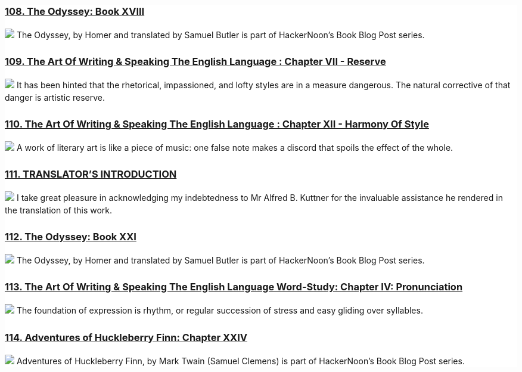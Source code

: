 ### [108. The Odyssey: Book XVIII](https://hackernoon.com/the-odyssey-book-xviii)
![](https://cdn.hackernoon.com/images/eQHzh6rz7ETBHLjs0KzCl1Dooqp2-2d93ne5.jpeg)
The Odyssey, by Homer and translated by Samuel Butler is part of HackerNoon’s Book Blog Post series. 

### [109. The Art Of Writing & Speaking The English Language : Chapter VII - Reserve](https://hackernoon.com/the-art-of-writing-and-speaking-the-english-language-chapter-vii-reserve)
![](https://cdn.hackernoon.com/images/eQHzh6rz7ETBHLjs0KzCl1Dooqp2-g093nmz.jpeg)
It has been hinted that the rhetorical, impassioned, and lofty styles are in a measure dangerous. The natural corrective of that danger is artistic reserve.

### [110. The Art Of Writing & Speaking The English Language : Chapter XII - Harmony Of Style](https://hackernoon.com/the-art-of-writing-and-speaking-the-english-language-chapter-xii-harmony-of-style)
![](https://cdn.hackernoon.com/images/eQHzh6rz7ETBHLjs0KzCl1Dooqp2-x893n39.jpeg)
A work of literary art is like a piece of music: one false note makes a discord that spoils the effect of the whole.

### [111. TRANSLATOR’S INTRODUCTION](https://hackernoon.com/translators-introduction)
![](https://cdn.hackernoon.com/images/bZAHgjrB23cbcXIZIhzMZ7wDfus1-5m93kfm.jpeg)
I take great pleasure in acknowledging my indebtedness to Mr Alfred B. Kuttner for the invaluable assistance he rendered in the translation of this work.


### [112. The Odyssey: Book XXI](https://hackernoon.com/the-odyssey-book-xxi)
![](https://cdn.hackernoon.com/images/eQHzh6rz7ETBHLjs0KzCl1Dooqp2-kh93ngd.jpeg)
The Odyssey, by Homer and translated by Samuel Butler is part of HackerNoon’s Book Blog Post series. 

### [113. The Art Of Writing & Speaking The English Language Word-Study: Chapter IV: Pronunciation](https://hackernoon.com/the-art-of-writing-and-speaking-the-english-language-word-study-chapter-iv-pronunciation)
![](https://cdn.hackernoon.com/images/eQHzh6rz7ETBHLjs0KzCl1Dooqp2-jm93nhw.jpeg)
The foundation of expression is rhythm, or regular succession of stress and easy gliding over syllables.

### [114. Adventures of Huckleberry Finn: Chapter XXIV](https://hackernoon.com/adventures-of-huckleberry-finn-chapter-xxiv)
![](https://cdn.hackernoon.com/images/eQHzh6rz7ETBHLjs0KzCl1Dooqp2-uw93mvs.jpeg)
Adventures of Huckleberry Finn, by Mark Twain (Samuel Clemens) is part of HackerNoon’s Book Blog Post series.
